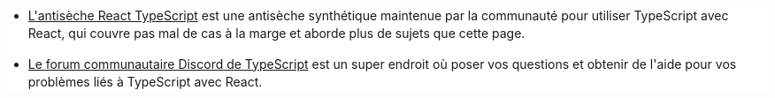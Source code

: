  - [L'antisèche React TypeScript](https://react-typescript-cheatsheet.netlify.app/) est une antisèche synthétique maintenue par la communauté pour utiliser TypeScript avec React, qui couvre pas mal de cas à la marge et aborde plus de sujets que cette page.

 - [Le forum communautaire Discord de TypeScript](https://discord.com/invite/typescript) est un super endroit où poser vos questions et obtenir de l'aide pour vos problèmes liés à TypeScript avec React.
